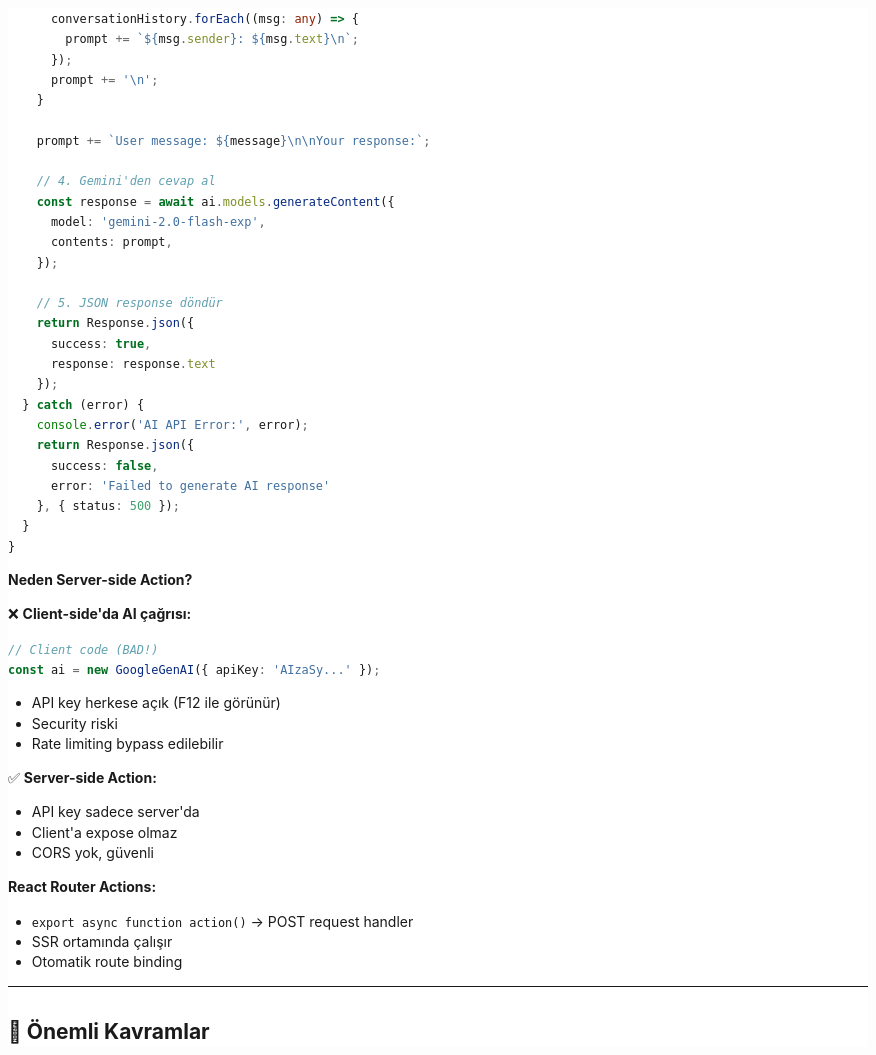 ```typescript
      conversationHistory.forEach((msg: any) => {
        prompt += `${msg.sender}: ${msg.text}\n`;
      });
      prompt += '\n';
    }
    
    prompt += `User message: ${message}\n\nYour response:`;

    // 4. Gemini'den cevap al
    const response = await ai.models.generateContent({
      model: 'gemini-2.0-flash-exp',
      contents: prompt,
    });

    // 5. JSON response döndür
    return Response.json({ 
      success: true, 
      response: response.text 
    });
  } catch (error) {
    console.error('AI API Error:', error);
    return Response.json({ 
      success: false, 
      error: 'Failed to generate AI response' 
    }, { status: 500 });
  }
}
```

**Neden Server-side Action?**

❌ **Client-side'da AI çağrısı:**
```typescript
// Client code (BAD!)
const ai = new GoogleGenAI({ apiKey: 'AIzaSy...' });
```
- API key herkese açık (F12 ile görünür)
- Security riski
- Rate limiting bypass edilebilir

✅ **Server-side Action:**
- API key sadece server'da
- Client'a expose olmaz
- CORS yok, güvenli

**React Router Actions:**
- `export async function action()` → POST request handler
- SSR ortamında çalışır
- Otomatik route binding

---

## 🧠 Önemli Kavramlar
